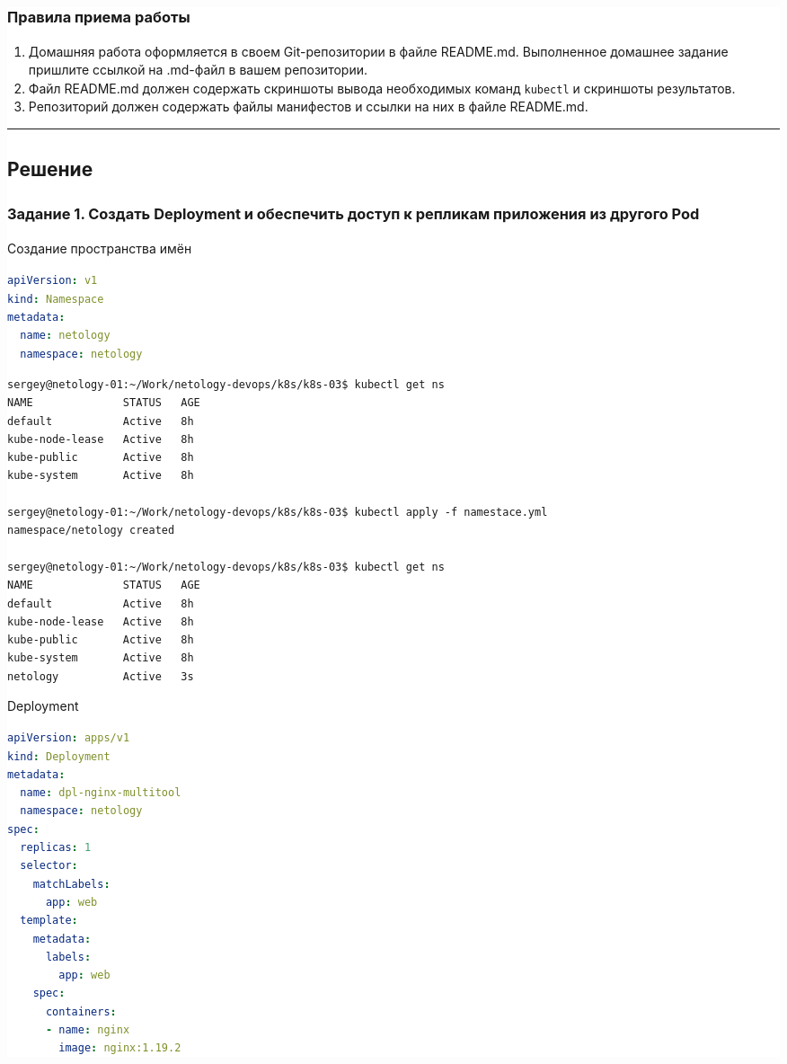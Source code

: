 ### Правила приема работы

1. Домашняя работа оформляется в своем Git-репозитории в файле README.md. Выполненное домашнее задание пришлите ссылкой на .md-файл в вашем репозитории.
2. Файл README.md должен содержать скриншоты вывода необходимых команд `kubectl` и скриншоты результатов.
3. Репозиторий должен содержать файлы манифестов и ссылки на них в файле README.md.

------

## Решение

### Задание 1. Создать Deployment и обеспечить доступ к репликам приложения из другого Pod

Создание пространства имён

```yaml
apiVersion: v1
kind: Namespace
metadata:
  name: netology
  namespace: netology
```

```
sergey@netology-01:~/Work/netology-devops/k8s/k8s-03$ kubectl get ns
NAME              STATUS   AGE
default           Active   8h
kube-node-lease   Active   8h
kube-public       Active   8h
kube-system       Active   8h

sergey@netology-01:~/Work/netology-devops/k8s/k8s-03$ kubectl apply -f namestace.yml 
namespace/netology created

sergey@netology-01:~/Work/netology-devops/k8s/k8s-03$ kubectl get ns
NAME              STATUS   AGE
default           Active   8h
kube-node-lease   Active   8h
kube-public       Active   8h
kube-system       Active   8h
netology          Active   3s
```

Deployment

```yaml
apiVersion: apps/v1
kind: Deployment
metadata:
  name: dpl-nginx-multitool
  namespace: netology
spec:
  replicas: 1
  selector:
    matchLabels:
      app: web
  template:
    metadata:
      labels:
        app: web
    spec:
      containers:
      - name: nginx
        image: nginx:1.19.2
```